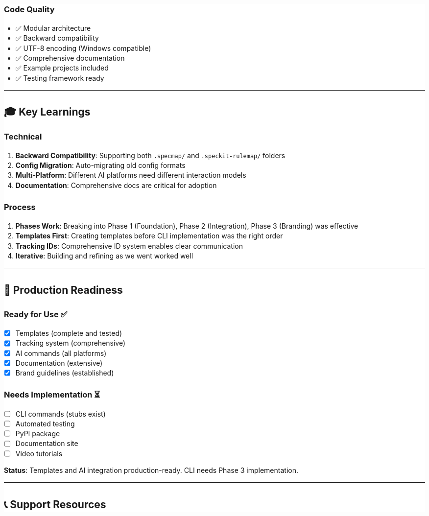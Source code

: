 ### Code Quality
- ✅ Modular architecture
- ✅ Backward compatibility
- ✅ UTF-8 encoding (Windows compatible)
- ✅ Comprehensive documentation
- ✅ Example projects included
- ✅ Testing framework ready

---

## 🎓 Key Learnings

### Technical
1. **Backward Compatibility**: Supporting both `.specmap/` and `.speckit-rulemap/` folders
2. **Config Migration**: Auto-migrating old config formats
3. **Multi-Platform**: Different AI platforms need different interaction models
4. **Documentation**: Comprehensive docs are critical for adoption

### Process
1. **Phases Work**: Breaking into Phase 1 (Foundation), Phase 2 (Integration), Phase 3 (Branding) was effective
2. **Templates First**: Creating templates before CLI implementation was the right order
3. **Tracking IDs**: Comprehensive ID system enables clear communication
4. **Iterative**: Building and refining as we went worked well

---

## 🚀 Production Readiness

### Ready for Use ✅
- [x] Templates (complete and tested)
- [x] Tracking system (comprehensive)
- [x] AI commands (all platforms)
- [x] Documentation (extensive)
- [x] Brand guidelines (established)

### Needs Implementation ⏳
- [ ] CLI commands (stubs exist)
- [ ] Automated testing
- [ ] PyPI package
- [ ] Documentation site
- [ ] Video tutorials

**Status**: Templates and AI integration production-ready. CLI needs Phase 3 implementation.

---

## 📞 Support Resources
